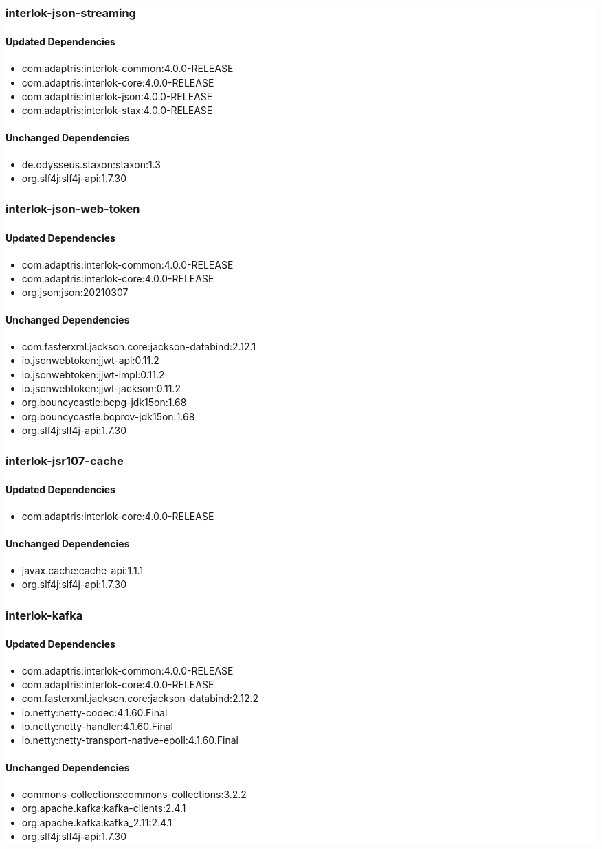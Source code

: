 ### interlok-json-streaming ###

#### Updated Dependencies ####
- com.adaptris:interlok-common:4.0.0-RELEASE
- com.adaptris:interlok-core:4.0.0-RELEASE
- com.adaptris:interlok-json:4.0.0-RELEASE
- com.adaptris:interlok-stax:4.0.0-RELEASE

#### Unchanged Dependencies ####
- de.odysseus.staxon:staxon:1.3
- org.slf4j:slf4j-api:1.7.30

### interlok-json-web-token ###

#### Updated Dependencies ####
- com.adaptris:interlok-common:4.0.0-RELEASE
- com.adaptris:interlok-core:4.0.0-RELEASE
- org.json:json:20210307

#### Unchanged Dependencies ####
- com.fasterxml.jackson.core:jackson-databind:2.12.1
- io.jsonwebtoken:jjwt-api:0.11.2
- io.jsonwebtoken:jjwt-impl:0.11.2
- io.jsonwebtoken:jjwt-jackson:0.11.2
- org.bouncycastle:bcpg-jdk15on:1.68
- org.bouncycastle:bcprov-jdk15on:1.68
- org.slf4j:slf4j-api:1.7.30

### interlok-jsr107-cache ###

#### Updated Dependencies ####
- com.adaptris:interlok-core:4.0.0-RELEASE

#### Unchanged Dependencies ####
- javax.cache:cache-api:1.1.1
- org.slf4j:slf4j-api:1.7.30

### interlok-kafka ###

#### Updated Dependencies ####
- com.adaptris:interlok-common:4.0.0-RELEASE
- com.adaptris:interlok-core:4.0.0-RELEASE
- com.fasterxml.jackson.core:jackson-databind:2.12.2
- io.netty:netty-codec:4.1.60.Final
- io.netty:netty-handler:4.1.60.Final
- io.netty:netty-transport-native-epoll:4.1.60.Final

#### Unchanged Dependencies ####
- commons-collections:commons-collections:3.2.2
- org.apache.kafka:kafka-clients:2.4.1
- org.apache.kafka:kafka_2.11:2.4.1
- org.slf4j:slf4j-api:1.7.30
